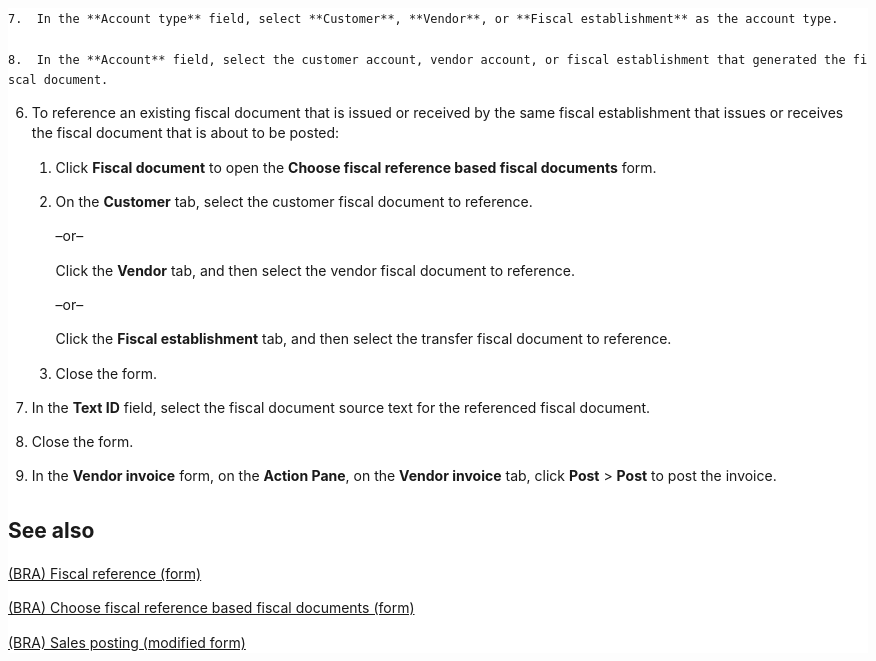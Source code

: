     7.  In the **Account type** field, select **Customer**, **Vendor**, or **Fiscal establishment** as the account type.
    
    8.  In the **Account** field, select the customer account, vendor account, or fiscal establishment that generated the fiscal document.

6.  To reference an existing fiscal document that is issued or received by the same fiscal establishment that issues or receives the fiscal document that is about to be posted:
    
    1.  Click **Fiscal document** to open the **Choose fiscal reference based fiscal documents** form.
    
    2.  On the **Customer** tab, select the customer fiscal document to reference.
        
        –or–
        
        Click the **Vendor** tab, and then select the vendor fiscal document to reference.
        
        –or–
        
        Click the **Fiscal establishment** tab, and then select the transfer fiscal document to reference.
    
    3.  Close the form.

7.  In the **Text ID** field, select the fiscal document source text for the referenced fiscal document.

8.  Close the form.

9.  In the **Vendor invoice** form, on the **Action Pane**, on the **Vendor invoice** tab, click **Post** \> **Post** to post the invoice.

## See also

[(BRA) Fiscal reference (form)](https://technet.microsoft.com/library/jj710558\(v=ax.60\))

[(BRA) Choose fiscal reference based fiscal documents (form)](https://technet.microsoft.com/library/jj710587\(v=ax.60\))

[(BRA) Sales posting (modified form)](https://technet.microsoft.com/library/jj853383\(v=ax.60\))

  


